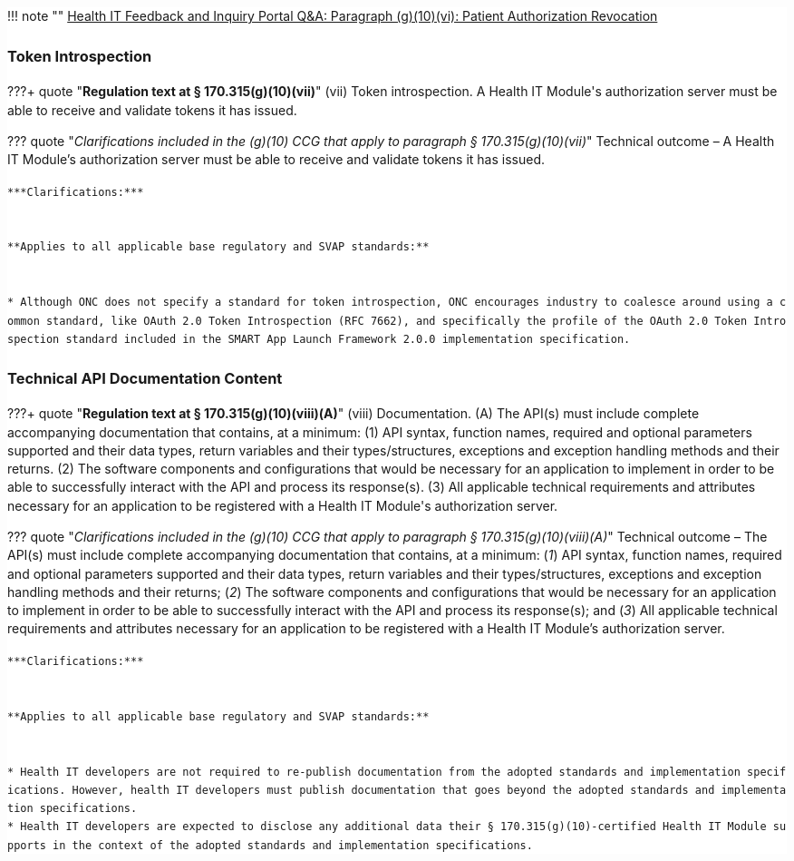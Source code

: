 
!!! note ""
	[Health IT Feedback and Inquiry Portal Q&A: Paragraph (g)(10)(vi): Patient Authorization Revocation](inquiry-portal/g10-inquiries.md#paragraph-g10vi-patient-auhtorization-revocation)
	
### Token Introspection
???+ quote "**Regulation text at § 170.315(g)(10)(vii)**" 
    (vii) Token introspection. A Health IT Module's authorization server must be able to receive and validate tokens it has issued.


??? quote "*Clarifications included in the (g)(10) CCG that apply to paragraph § 170.315(g)(10)(vii)*"
	Technical outcome – A Health IT Module’s authorization server must be able to receive and validate tokens it has issued.
	
	
	***Clarifications:***
	
	
	**Applies to all applicable base regulatory and SVAP standards:**
	
	
	* Although ONC does not specify a standard for token introspection, ONC encourages industry to coalesce around using a common standard, like OAuth 2.0 Token Introspection (RFC 7662), and specifically the profile of the OAuth 2.0 Token Introspection standard included in the SMART App Launch Framework 2.0.0 implementation specification.
	
### Technical API Documentation Content
???+ quote "**Regulation text at § 170.315(g)(10)(viii)(A)**" 
    (viii) Documentation. (A) The API(s) must include complete accompanying documentation that contains, at a minimum: (1) API syntax, function names, required and optional parameters supported and their data types, return variables and their types/structures, exceptions and exception handling methods and their returns. (2) The software components and configurations that would be necessary for an application to implement in order to be able to successfully interact with the API and process its response(s). (3) All applicable technical requirements and attributes necessary for an application to be registered with a Health IT Module's authorization server.


??? quote "*Clarifications included in the (g)(10) CCG that apply to paragraph § 170.315(g)(10)(viii)(A)*"
	Technical outcome – The API(s) must include complete accompanying documentation that contains, at a minimum: (*1*) API syntax, function names, required and optional parameters supported and their data types, return variables and their types/structures, exceptions and exception handling methods and their returns; (*2*) The software components and configurations that would be necessary for an application to implement in order to be able to successfully interact with the API and process its response(s); and (*3*) All applicable technical requirements and attributes necessary for an application to be registered with a Health IT Module’s authorization server.
	
	
	***Clarifications:***
	
	
	**Applies to all applicable base regulatory and SVAP standards:**
	
	
	* Health IT developers are not required to re-publish documentation from the adopted standards and implementation specifications. However, health IT developers must publish documentation that goes beyond the adopted standards and implementation specifications.
	* Health IT developers are expected to disclose any additional data their § 170.315(g)(10)-certified Health IT Module supports in the context of the adopted standards and implementation specifications.
	